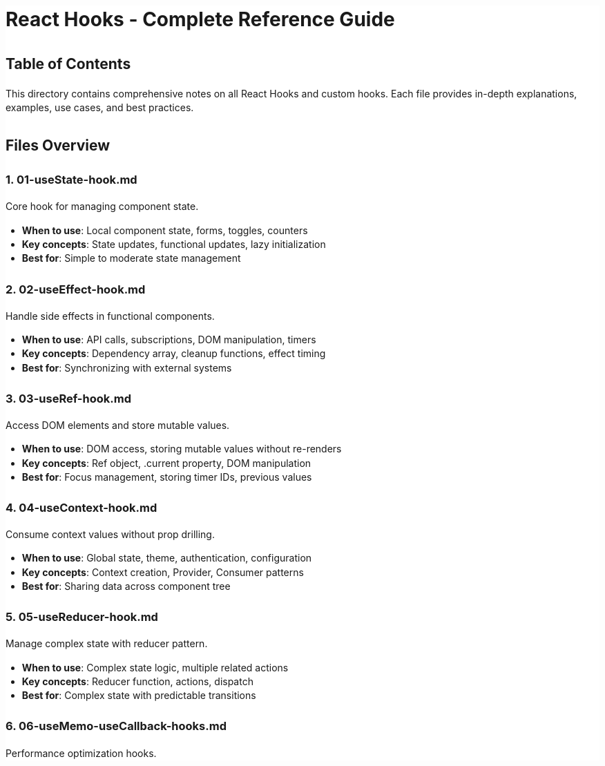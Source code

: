 # React Hooks - Complete Reference Guide

## Table of Contents

This directory contains comprehensive notes on all React Hooks and custom hooks. Each file provides in-depth explanations, examples, use cases, and best practices.

## Files Overview

### 1. **01-useState-hook.md**

Core hook for managing component state.

- **When to use**: Local component state, forms, toggles, counters
- **Key concepts**: State updates, functional updates, lazy initialization
- **Best for**: Simple to moderate state management

### 2. **02-useEffect-hook.md**

Handle side effects in functional components.

- **When to use**: API calls, subscriptions, DOM manipulation, timers
- **Key concepts**: Dependency array, cleanup functions, effect timing
- **Best for**: Synchronizing with external systems

### 3. **03-useRef-hook.md**

Access DOM elements and store mutable values.

- **When to use**: DOM access, storing mutable values without re-renders
- **Key concepts**: Ref object, .current property, DOM manipulation
- **Best for**: Focus management, storing timer IDs, previous values

### 4. **04-useContext-hook.md**

Consume context values without prop drilling.

- **When to use**: Global state, theme, authentication, configuration
- **Key concepts**: Context creation, Provider, Consumer patterns
- **Best for**: Sharing data across component tree

### 5. **05-useReducer-hook.md**

Manage complex state with reducer pattern.

- **When to use**: Complex state logic, multiple related actions
- **Key concepts**: Reducer function, actions, dispatch
- **Best for**: Complex state with predictable transitions

### 6. **06-useMemo-useCallback-hooks.md**

Performance optimization hooks.

